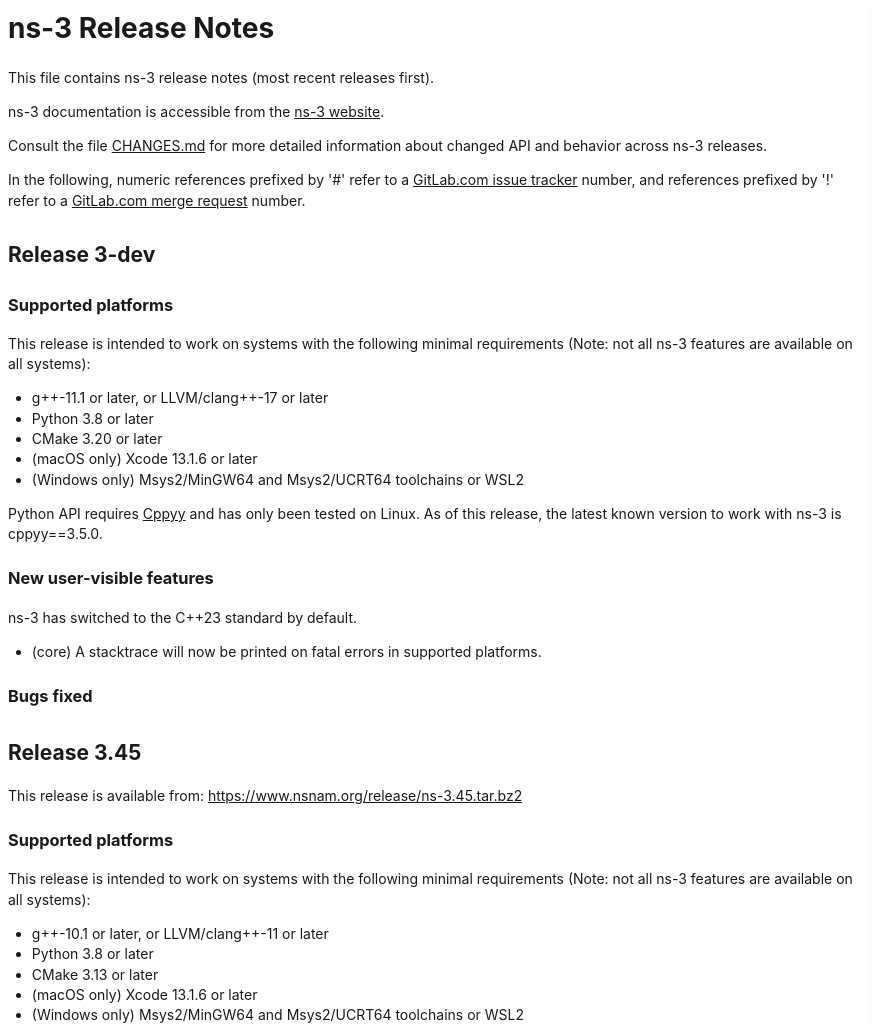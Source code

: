 # ns-3 Release Notes

This file contains ns-3 release notes (most recent releases first).

ns-3 documentation is accessible from the [ns-3 website](https://www.nsnam.org).

Consult the file [CHANGES.md](CHANGES.md) for more detailed information about changed
API and behavior across ns-3 releases.

In the following, numeric references prefixed by '#' refer to
a [GitLab.com issue tracker](https://gitlab.com/nsnam/ns-3-dev/-/issues) number,
and references prefixed by '!' refer to a
[GitLab.com merge request](https://gitlab.com/nsnam/ns-3-dev/-/merge_requests) number.

## Release 3-dev

### Supported platforms

This release is intended to work on systems with the following minimal
requirements (Note: not all ns-3 features are available on all systems):

- g++-11.1 or later, or LLVM/clang++-17 or later
- Python 3.8 or later
- CMake 3.20 or later
- (macOS only) Xcode 13.1.6 or later
- (Windows only) Msys2/MinGW64 and Msys2/UCRT64 toolchains or WSL2

Python API requires [Cppyy](https://cppyy.readthedocs.io/en/latest/installation.html) and has only
been tested on Linux. As of this release, the latest known version to work with ns-3 is cppyy==3.5.0.

### New user-visible features

ns-3 has switched to the C++23 standard by default.

- (core) A stacktrace will now be printed on fatal errors in supported platforms.

### Bugs fixed

## Release 3.45

This release is available from:
<https://www.nsnam.org/release/ns-3.45.tar.bz2>

### Supported platforms

This release is intended to work on systems with the following minimal
requirements (Note: not all ns-3 features are available on all systems):

- g++-10.1 or later, or LLVM/clang++-11 or later
- Python 3.8 or later
- CMake 3.13 or later
- (macOS only) Xcode 13.1.6 or later
- (Windows only) Msys2/MinGW64 and Msys2/UCRT64 toolchains or WSL2
